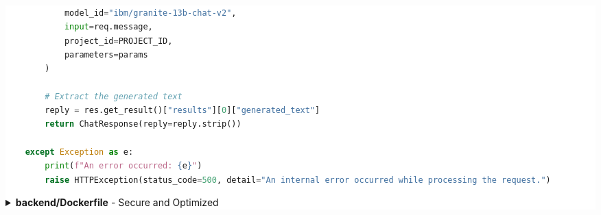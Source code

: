 ```python
            model_id="ibm/granite-13b-chat-v2",
            input=req.message,
            project_id=PROJECT_ID,
            parameters=params
        )

        # Extract the generated text
        reply = res.get_result()["results"][0]["generated_text"]
        return ChatResponse(reply=reply.strip())

    except Exception as e:
        print(f"An error occurred: {e}")
        raise HTTPException(status_code=500, detail="An internal error occurred while processing the request.")
```

</details>




<details>
<summary><strong>backend/Dockerfile</strong> - Secure and Optimized</summary>

> **Security Note**: This Dockerfile **does not** copy any `.env` file or secrets into the image. Credentials will be injected at runtime in Kubernetes, which is the correct and secure practice.

```dockerfile
# --- Build Stage ---
FROM python:3.11-slim AS builder

WORKDIR /app

# Install build dependencies
RUN pip install --no-cache-dir poetry

# Copy only necessary files to leverage Docker cache
COPY requirements.txt pyproject.toml* poetry.lock* ./

# Install dependencies
RUN pip install --no-cache-dir -r requirements.txt


# --- Final Stage ---
FROM python:3.11-slim

WORKDIR /app

# Create a non-root user for security
RUN useradd --create-home appuser
USER appuser

# Copy installed packages from the builder stage
COPY --from=builder /usr/local/lib/python3.11/site-packages /usr/local/lib/python3.11/site-packages
COPY --from=builder /app/requirements.txt .

# Copy application code
COPY main.py .

# Expose the port the app runs on
EXPOSE 8000

# Command to run the application
# We use Gunicorn for a more production-ready server than uvicorn's dev server.
CMD ["uvicorn", "main:app", "--host", "0.0.0.0", "--port", "8000"]
```

